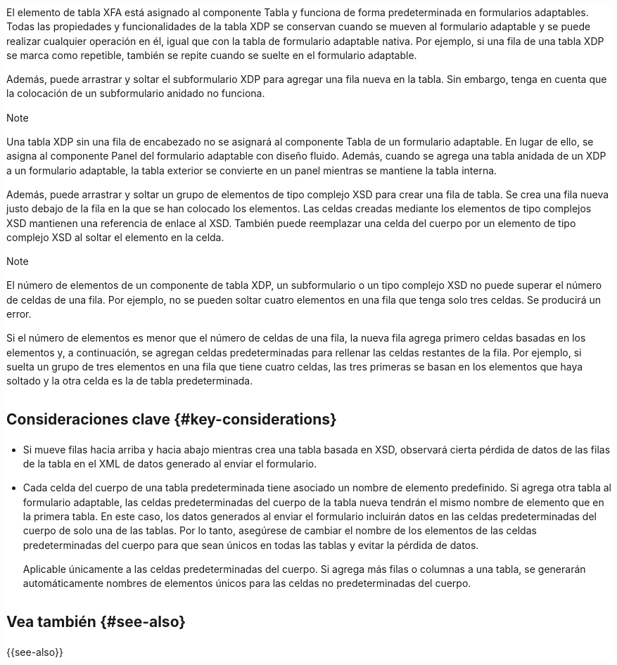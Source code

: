 El elemento de tabla XFA está asignado al componente Tabla y funciona de forma predeterminada en formularios adaptables. Todas las propiedades y funcionalidades de la tabla XDP se conservan cuando se mueven al formulario adaptable y se puede realizar cualquier operación en él, igual que con la tabla de formulario adaptable nativa. Por ejemplo, si una fila de una tabla XDP se marca como repetible, también se repite cuando se suelte en el formulario adaptable.

Además, puede arrastrar y soltar el subformulario XDP para agregar una fila nueva en la tabla. Sin embargo, tenga en cuenta que la colocación de un subformulario anidado no funciona.

>[!NOTE]
>
>Una tabla XDP sin una fila de encabezado no se asignará al componente Tabla de un formulario adaptable. En lugar de ello, se asigna al componente Panel del formulario adaptable con diseño fluido. Además, cuando se agrega una tabla anidada de un XDP a un formulario adaptable, la tabla exterior se convierte en un panel mientras se mantiene la tabla interna.

Además, puede arrastrar y soltar un grupo de elementos de tipo complejo XSD para crear una fila de tabla. Se crea una fila nueva justo debajo de la fila en la que se han colocado los elementos. Las celdas creadas mediante los elementos de tipo complejos XSD mantienen una referencia de enlace al XSD. También puede reemplazar una celda del cuerpo por un elemento de tipo complejo XSD al soltar el elemento en la celda.

>[!NOTE]
>
>El número de elementos de un componente de tabla XDP, un subformulario o un tipo complejo XSD no puede superar el número de celdas de una fila. Por ejemplo, no se pueden soltar cuatro elementos en una fila que tenga solo tres celdas. Se producirá un error.
>
>Si el número de elementos es menor que el número de celdas de una fila, la nueva fila agrega primero celdas basadas en los elementos y, a continuación, se agregan celdas predeterminadas para rellenar las celdas restantes de la fila. Por ejemplo, si suelta un grupo de tres elementos en una fila que tiene cuatro celdas, las tres primeras se basan en los elementos que haya soltado y la otra celda es la de tabla predeterminada.

## Consideraciones clave {#key-considerations}

* Si mueve filas hacia arriba y hacia abajo mientras crea una tabla basada en XSD, observará cierta pérdida de datos de las filas de la tabla en el XML de datos generado al enviar el formulario.
* Cada celda del cuerpo de una tabla predeterminada tiene asociado un nombre de elemento predefinido. Si agrega otra tabla al formulario adaptable, las celdas predeterminadas del cuerpo de la tabla nueva tendrán el mismo nombre de elemento que en la primera tabla. En este caso, los datos generados al enviar el formulario incluirán datos en las celdas predeterminadas del cuerpo de solo una de las tablas. Por lo tanto, asegúrese de cambiar el nombre de los elementos de las celdas predeterminadas del cuerpo para que sean únicos en todas las tablas y evitar la pérdida de datos.

  Aplicable únicamente a las celdas predeterminadas del cuerpo. Si agrega más filas o columnas a una tabla, se generarán automáticamente nombres de elementos únicos para las celdas no predeterminadas del cuerpo.

## Vea también {#see-also}

{{see-also}}

